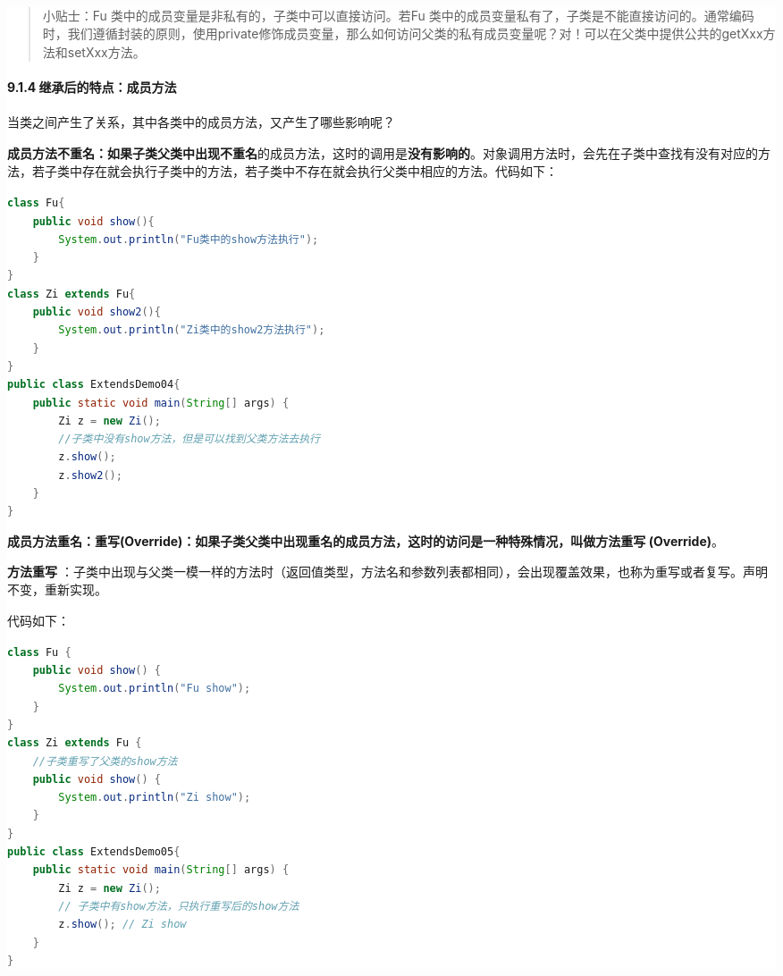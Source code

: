 > 小贴士：Fu 类中的成员变量是非私有的，子类中可以直接访问。若Fu 类中的成员变量私有了，子类是不能直接访问的。通常编码时，我们遵循封装的原则，使用private修饰成员变量，那么如何访问父类的私有成员变量呢？对！可以在父类中提供公共的getXxx方法和setXxx方法。

#### 9.1.4 继承后的特点：成员方法

当类之间产生了关系，其中各类中的成员方法，又产生了哪些影响呢？

**成员方法不重名：**如果子类父类中出现**不重名**的成员方法，这时的调用是**没有影响的**。对象调用方法时，会先在子类中查找有没有对应的方法，若子类中存在就会执行子类中的方法，若子类中不存在就会执行父类中相应的方法。代码如下：

```java
class Fu{
    public void show(){
        System.out.println("Fu类中的show方法执行");
    }
} 
class Zi extends Fu{
    public void show2(){
        System.out.println("Zi类中的show2方法执行");
    }
} 
public class ExtendsDemo04{
    public static void main(String[] args) {
        Zi z = new Zi();
        //子类中没有show方法，但是可以找到父类方法去执行
        z.show();
        z.show2();
    }
}
```

**成员方法重名：重写(Override)：**如果子类父类中出现重名的成员方法，这时的访问是一种特殊情况，叫做**方法重写 (Override)**。

**方法重写** ：子类中出现与父类一模一样的方法时（返回值类型，方法名和参数列表都相同），会出现覆盖效果，也称为重写或者复写。声明不变，重新实现。

代码如下：

```java
class Fu {
    public void show() {
        System.out.println("Fu show");
    }
} 
class Zi extends Fu {
    //子类重写了父类的show方法
    public void show() {
        System.out.println("Zi show");
    }
} 
public class ExtendsDemo05{
    public static void main(String[] args) {
        Zi z = new Zi();
        // 子类中有show方法，只执行重写后的show方法
        z.show(); // Zi show
    }
}
```
